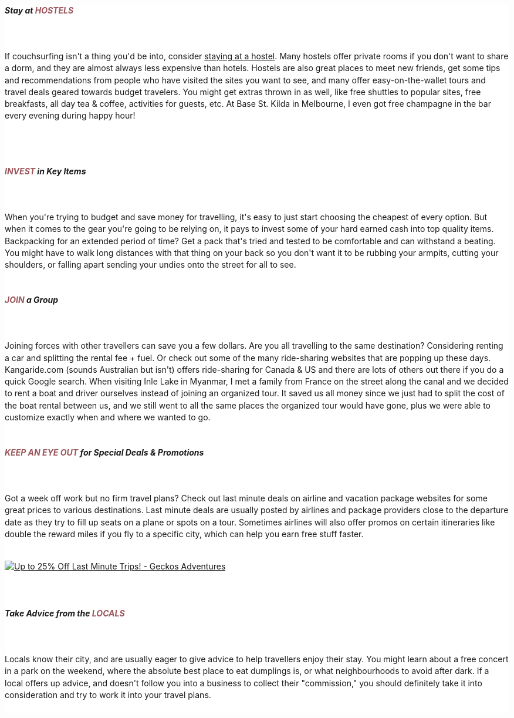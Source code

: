 <h5 class="underline">Stay at <span style="color:#9b555a">HOSTELS</span></h5><br>

If couchsurfing isn't a thing you'd be into, consider <a href="https://prf.hn/click/camref:1101lnPB/creativeref:1101l8045">staying at a hostel</a>. Many hostels offer private rooms if you don't want to share a dorm, and they are almost always less expensive than hotels. Hostels are also great places to meet new friends, get some tips and recommendations from people who have visited the sites you want to see, and many offer easy-on-the-wallet tours and travel deals geared towards budget travelers. You might get extras thrown in as well, like free shuttles to popular sites, free breakfasts, all day tea & coffee, activities for guests, etc. At Base St. Kilda in Melbourne, I even got free champagne in the bar every evening during happy hour!<br><br>

<div class="center">
<script type="text/javascript" src="https://creative.prf.hn/creative/camref:1101lnPB/creativeref:1100l10863"></script><br></div>

<h5 class="underline"><span style="color:#9b555a">INVEST</span> in Key Items</h5><br>

When you're trying to budget and save money for travelling, it's easy to just start choosing the cheapest of every option. But when it comes to the gear you're going to be relying on, it pays to invest some of your hard earned cash into top quality items. Backpacking for an extended period of time? Get a pack that's tried and tested to be comfortable and can withstand a beating. You might have to walk long distances with that thing on your back so you don't want it to be rubbing your armpits, cutting your shoulders, or falling apart sending your undies onto the street for all to see.<br><br>

<h5 class="underline"><span style="color:#9b555a">JOIN</span> a Group</h5><br>

Joining forces with other travellers can save you a few dollars. Are you all travelling to the same destination? Considering renting a car and splitting the rental fee + fuel. Or check out some of the many ride-sharing websites that are popping up these days. Kangaride.com (sounds Australian but isn't) offers ride-sharing for Canada & US and there are lots of others out there if you do a quick Google search. When visiting Inle Lake in Myanmar, I met a family from France on the street along the canal and we decided to rent a boat and driver ourselves instead of joining an organized tour. It saved us all money since we just had to split the cost of the boat rental between us, and we still went to all the same places the organized tour would have gone, plus we were able to customize exactly when and where we wanted to go.<br><br>

<h5 class="underline"><span style="color:#9b555a">KEEP AN EYE OUT</span> for Special Deals & Promotions</h5><br>

Got a week off work but no firm travel plans? Check out last minute deals on airline and vacation package websites for some great prices to various destinations. Last minute deals are usually posted by airlines and package providers close to the departure date as they try to fill up seats on a plane or spots on a tour. Sometimes airlines will also offer promos on certain itineraries like double the reward miles if you fly to a specific city, which can help you earn free stuff faster.<br><br>

<div class="center">
<a href="http://www.tkqlhce.com/click-8028748-12902414" target="blank">
<img src="http://www.awltovhc.com/image-8028748-12902414" width="728" min-height="45" alt="Up to 25% Off Last Minute Trips! - Geckos Adventures" border="0"/></a>
</div><br><br>

<h5 class="underline">Take Advice from the <span style="color:#9b555a">LOCALS</span></h5><br>

Locals know their city, and are usually eager to give advice to help travellers enjoy their stay. You might learn about a free concert in a park on the weekend, where the absolute best place to eat dumplings is, or what neighbourhoods to avoid after dark. If a local offers up advice, and doesn't follow you into a business to collect their "commission," you should definitely take it into consideration and try to work it into your travel plans.<br><br>
